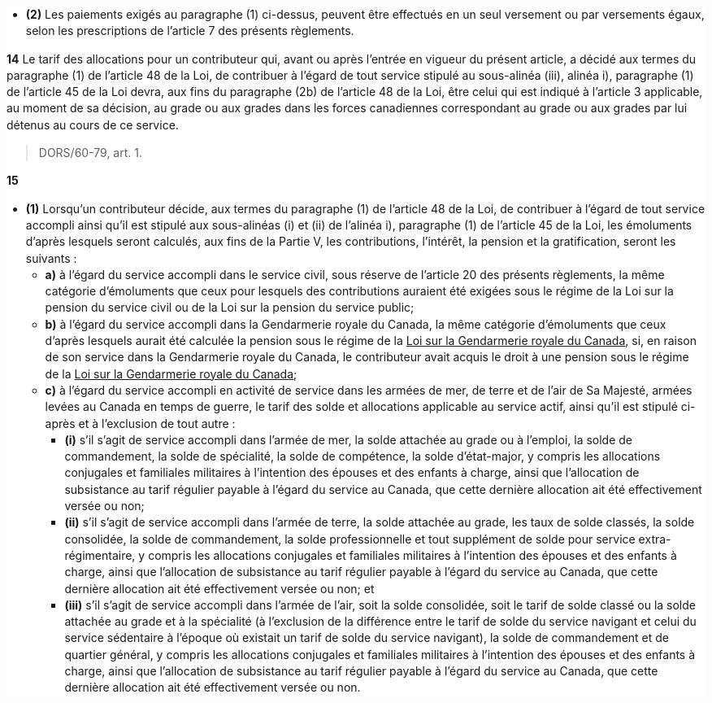 - **(2)** Les paiements exigés au paragraphe (1) ci-dessus, peuvent être effectués en un seul versement ou par versements égaux, selon les prescriptions de l’article 7 des présents règlements.



**14** Le tarif des allocations pour un contributeur qui, avant ou après l’entrée en vigueur du présent article, a décidé aux termes du paragraphe (1) de l’article 48 de la Loi, de contribuer à l’égard de tout service stipulé au sous-alinéa (iii), alinéa i), paragraphe (1) de l’article 45 de la Loi devra, aux fins du paragraphe (2b) de l’article 48 de la Loi, être celui qui est indiqué à l’article 3 applicable, au moment de sa décision, au grade ou aux grades dans les forces canadiennes correspondant au grade ou aux grades par lui détenus au cours de ce service.
> DORS/60-79, art. 1.




**15** 

- **(1)** Lorsqu’un contributeur décide, aux termes du paragraphe (1) de l’article 48 de la Loi, de contribuer à l’égard de tout service accompli ainsi qu’il est stipulé aux sous-alinéas (i) et (ii) de l’alinéa i), paragraphe (1) de l’article 45 de la Loi, les émoluments d’après lesquels seront calculés, aux fins de la Partie V, les contributions, l’intérêt, la pension et la gratification, seront les suivants :
	- **a)** à l’égard du service accompli dans le service civil, sous réserve de l’article 20 des présents règlements, la même catégorie d’émoluments que ceux pour lesquels des contributions auraient été exigées sous le régime de la Loi sur la pension du service civil ou de la Loi sur la pension du service public;
	- **b)** à l’égard du service accompli dans la Gendarmerie royale du Canada, la même catégorie d’émoluments que ceux d’après lesquels aurait été calculée la pension sous le régime de la [Loi sur la Gendarmerie royale du Canada](/fr/Lois/Lois%20révisées%20du%20Canada/R/R-10.md), si, en raison de son service dans la Gendarmerie royale du Canada, le contributeur avait acquis le droit à une pension sous le régime de la [Loi sur la Gendarmerie royale du Canada](/fr/Lois/Lois%20révisées%20du%20Canada/R/R-10.md);
	- **c)** à l’égard du service accompli en activité de service dans les armées de mer, de terre et de l’air de Sa Majesté, armées levées au Canada en temps de guerre, le tarif des solde et allocations applicable au service actif, ainsi qu’il est stipulé ci-après et à l’exclusion de tout autre :
		- **(i)** s’il s’agit de service accompli dans l’armée de mer, la solde attachée au grade ou à l’emploi, la solde de commandement, la solde de spécialité, la solde de compétence, la solde d’état-major, y compris les allocations conjugales et familiales militaires à l’intention des épouses et des enfants à charge, ainsi que l’allocation de subsistance au tarif régulier payable à l’égard du service au Canada, que cette dernière allocation ait été effectivement versée ou non;
		- **(ii)** s’il s’agit de service accompli dans l’armée de terre, la solde attachée au grade, les taux de solde classés, la solde consolidée, la solde de commandement, la solde professionnelle et tout supplément de solde pour service extra-régimentaire, y compris les allocations conjugales et familiales militaires à l’intention des épouses et des enfants à charge, ainsi que l’allocation de subsistance au tarif régulier payable à l’égard du service au Canada, que cette dernière allocation ait été effectivement versée ou non; et
		- **(iii)** s’il s’agit de service accompli dans l’armée de l’air, soit la solde consolidée, soit le tarif de solde classé ou la solde attachée au grade et à la spécialité (à l’exclusion de la différence entre le tarif de solde du service navigant et celui du service sédentaire à l’époque où existait un tarif de solde du service navigant), la solde de commandement et de quartier général, y compris les allocations conjugales et familiales militaires à l’intention des épouses et des enfants à charge, ainsi que l’allocation de subsistance au tarif régulier payable à l’égard du service au Canada, que cette dernière allocation ait été effectivement versée ou non.
